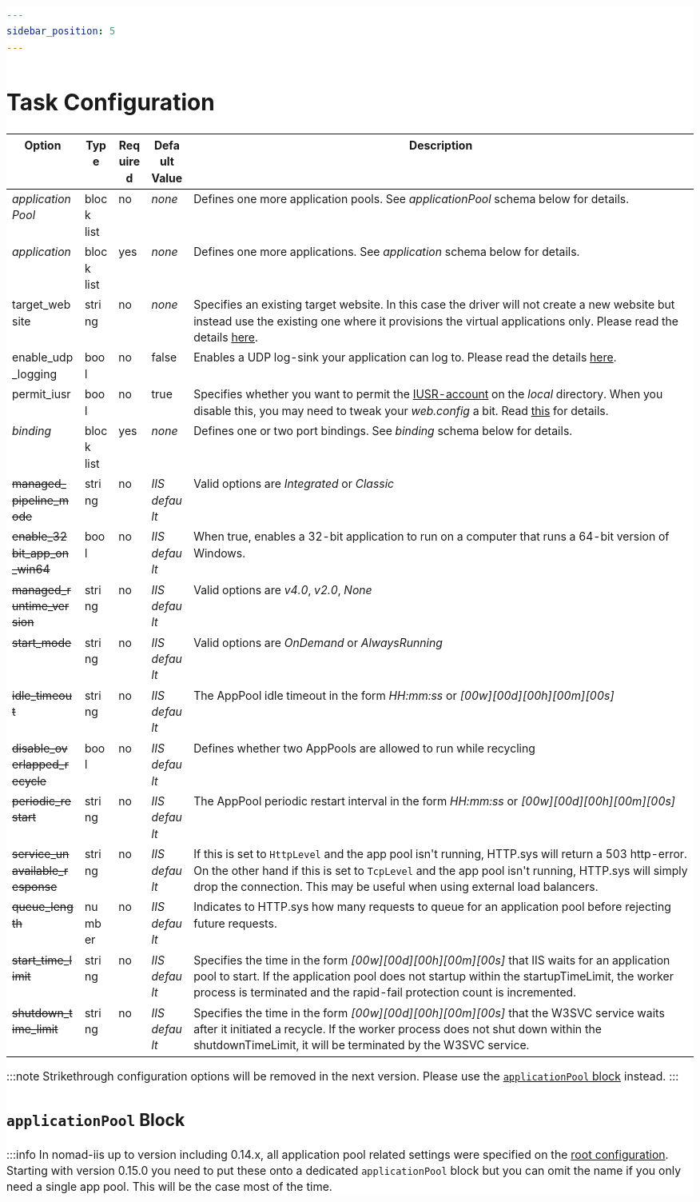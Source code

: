```yaml
---
sidebar_position: 5
---
```


# Task Configuration

| Option | Type | Required | Default Value | Description |
|---|---|---|---|---|
| *applicationPool* | block list | no | *none* | Defines one more application pools. See *applicationPool* schema below for details. |
| *application* | block list | yes | *none* | Defines one more applications. See *application* schema below for details. |
| target_website | string | no | *none* | Specifies an existing target website. In this case the driver will not create a new website but instead use the existing one where it provisions the virtual applications only. Please read the details [here](../features/existing-website.md). |
| enable_udp_logging | bool | no | false | Enables a UDP log-sink your application can log to. Please read the details [here](../features/udp-logging.md). |
| permit_iusr | bool | no | true | Specifies whether you want to permit the [IUSR-account](https://learn.microsoft.com/en-us/iis/get-started/planning-for-security/understanding-built-in-user-and-group-accounts-in-iis#understanding-the-new-iusr-account) on the *local* directory. When you disable this, you may need to tweak your *web.config* a bit. Read [this](./faq.md#iusr-account) for details. |
| *binding* | block list | yes | *none* | Defines one or two port bindings. See *binding* schema below for details. |
| ~~managed_pipeline_mode~~ | string | no | *IIS default* | Valid options are *Integrated* or *Classic* |
| ~~enable_32bit_app_on_win64~~ | bool | no | *IIS default* | When true, enables a 32-bit application to run on a computer that runs a 64-bit version of Windows. |
| ~~managed_runtime_version~~ | string | no | *IIS default* | Valid options are *v4.0*, *v2.0*, *None* |
| ~~start_mode~~ | string | no | *IIS default* | Valid options are *OnDemand* or *AlwaysRunning* |
| ~~idle_timeout~~ | string | no | *IIS default* | The AppPool idle timeout in the form *HH:mm:ss* or *[00w][00d][00h][00m][00s]* |
| ~~disable_overlapped_recycle~~ | bool | no | *IIS default* | Defines whether two AppPools are allowed to run while recycling |
| ~~periodic_restart~~ | string | no | *IIS default* | The AppPool periodic restart interval in the form *HH:mm:ss* or *[00w][00d][00h][00m][00s]* |
| ~~service_unavailable_response~~ | string | no | *IIS default* | If this is set to `HttpLevel` and the app pool isn't running, HTTP.sys will return a 503 http-error. On the other hand if this is set to `TcpLevel` and the app pool isn't running, HTTP.sys will simply drop the connection. This may be useful when using external load balancers. |
| ~~queue_length~~ | number | no | *IIS default* | Indicates to HTTP.sys how many requests to queue for an application pool before rejecting future requests. |
| ~~start_time_limit~~ | string | no | *IIS default* | Specifies the time in the form *[00w][00d][00h][00m][00s]* that IIS waits for an application pool to start. If the application pool does not startup within the startupTimeLimit, the worker process is terminated and the rapid-fail protection count is incremented. |
| ~~shutdown_time_limit~~ | string | no | *IIS default* | Specifies the time in the form *[00w][00d][00h][00m][00s]* that the W3SVC service waits after it initiated a recycle. If the worker process does not shut down within the shutdownTimeLimit, it will be terminated by the W3SVC service. |

:::note
Strikethrough configuration options will be removed in the next version. Please use the [`applicationPool` block](#applicationpool-block) instead.
:::

## `applicationPool` Block

:::info
In nomad-iis up to version including 0.14.x, all application pool related settings were specified on the [root configuration](#task-configuration).
Starting with version 0.15.0 you need to put these onto a dedicated `applicationPool` block but you can omit the name if you only need a single app pool. This will be the case most of the time.
